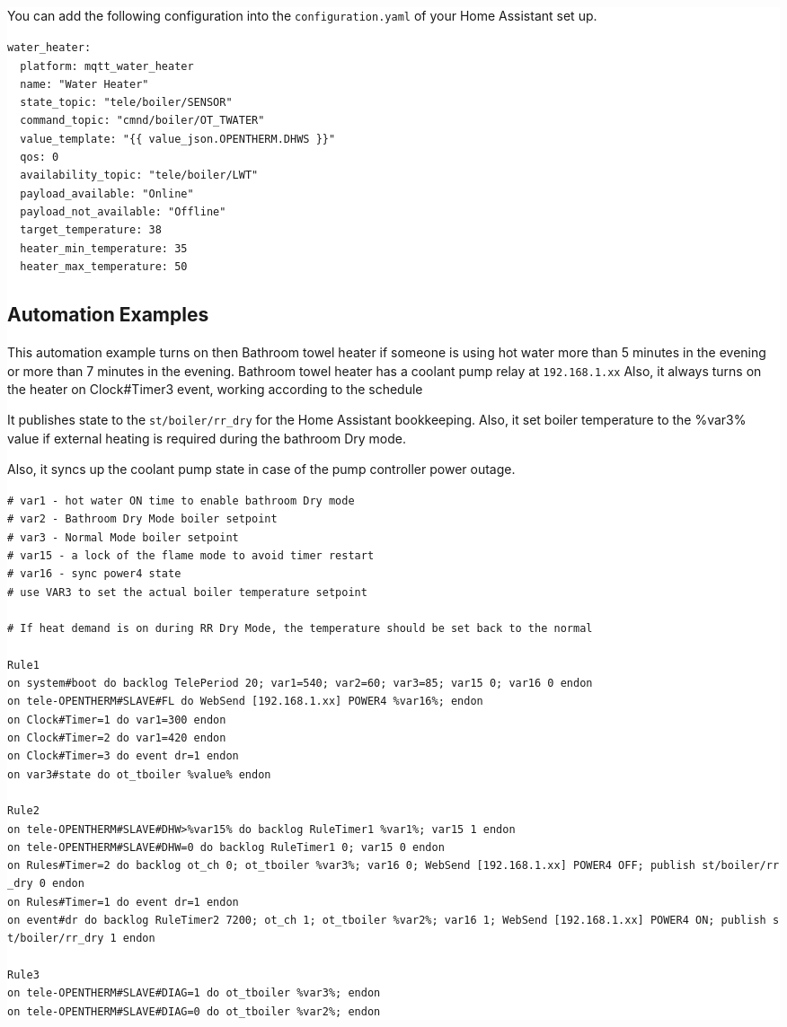 You can add the following configuration into the `configuration.yaml` of your Home Assistant set up.

```
water_heater:
  platform: mqtt_water_heater
  name: "Water Heater"
  state_topic: "tele/boiler/SENSOR"
  command_topic: "cmnd/boiler/OT_TWATER"
  value_template: "{{ value_json.OPENTHERM.DHWS }}"
  qos: 0
  availability_topic: "tele/boiler/LWT"
  payload_available: "Online"
  payload_not_available: "Offline"
  target_temperature: 38
  heater_min_temperature: 35
  heater_max_temperature: 50
```

## Automation Examples

This automation example turns on then Bathroom towel heater if someone is using hot water more than 5 minutes in the evening or more than 7 minutes in the evening.
Bathroom towel heater has a coolant pump relay at `192.168.1.xx`
Also, it always turns on the heater on Clock#Timer3 event, working according to the schedule

It publishes state to the `st/boiler/rr_dry` for the Home Assistant bookkeeping.
Also, it set boiler temperature to the %var3% value if external heating is required during the bathroom Dry mode.

Also, it syncs up the coolant pump state in case of the pump controller power outage.

```
# var1 - hot water ON time to enable bathroom Dry mode
# var2 - Bathroom Dry Mode boiler setpoint
# var3 - Normal Mode boiler setpoint
# var15 - a lock of the flame mode to avoid timer restart
# var16 - sync power4 state
# use VAR3 to set the actual boiler temperature setpoint

# If heat demand is on during RR Dry Mode, the temperature should be set back to the normal

Rule1
on system#boot do backlog TelePeriod 20; var1=540; var2=60; var3=85; var15 0; var16 0 endon
on tele-OPENTHERM#SLAVE#FL do WebSend [192.168.1.xx] POWER4 %var16%; endon
on Clock#Timer=1 do var1=300 endon
on Clock#Timer=2 do var1=420 endon
on Clock#Timer=3 do event dr=1 endon
on var3#state do ot_tboiler %value% endon

Rule2
on tele-OPENTHERM#SLAVE#DHW>%var15% do backlog RuleTimer1 %var1%; var15 1 endon
on tele-OPENTHERM#SLAVE#DHW=0 do backlog RuleTimer1 0; var15 0 endon
on Rules#Timer=2 do backlog ot_ch 0; ot_tboiler %var3%; var16 0; WebSend [192.168.1.xx] POWER4 OFF; publish st/boiler/rr_dry 0 endon
on Rules#Timer=1 do event dr=1 endon
on event#dr do backlog RuleTimer2 7200; ot_ch 1; ot_tboiler %var2%; var16 1; WebSend [192.168.1.xx] POWER4 ON; publish st/boiler/rr_dry 1 endon

Rule3
on tele-OPENTHERM#SLAVE#DIAG=1 do ot_tboiler %var3%; endon
on tele-OPENTHERM#SLAVE#DIAG=0 do ot_tboiler %var2%; endon

```
